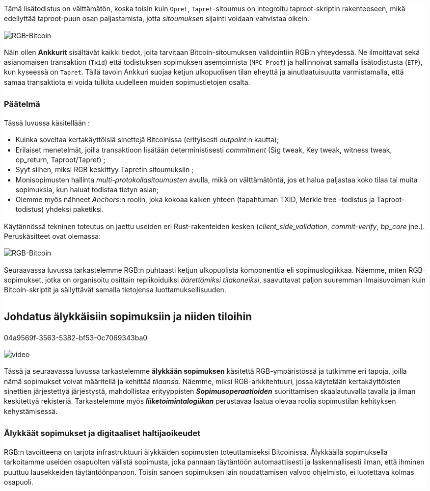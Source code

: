 Tämä lisätodistus on välttämätön, koska toisin kuin `Opret`, `Tapret`-sitoumus on integroitu taproot-skriptin rakenteeseen, mikä edellyttää taproot-puun osan paljastamista, jotta *sitoumuksen* sijainti voidaan vahvistaa oikein.

![RGB-Bitcoin](assets/fr/045.webp)

Näin ollen **Ankkurit** sisältävät kaikki tiedot, joita tarvitaan Bitcoin-sitoumuksen validointiin RGB:n yhteydessä. Ne ilmoittavat sekä asianomaisen transaktion (`Txid`) että todistuksen sopimuksen asemoinnista (`MPC Proof`) ja hallinnoivat samalla lisätodistusta (`ETP`), kun kyseessä on `Tapret`. Tällä tavoin Ankkuri suojaa ketjun ulkopuolisen tilan eheyttä ja ainutlaatuisuutta varmistamalla, että samaa transaktiota ei voida tulkita uudelleen muiden sopimustietojen osalta.

### Päätelmä

Tässä luvussa käsitellään :


- Kuinka soveltaa kertakäyttöisiä sinettejä Bitcoinissa (erityisesti _outpoint_:n kautta);
- Erilaiset menetelmät, joilla transaktioon lisätään deterministisesti _commitment_ (Sig tweak, Key tweak, witness tweak, op_return, Taproot/Tapret) ;
- Syyt siihen, miksi RGB keskittyy Tapretin sitoumuksiin ;
- Monisopimusten hallinta _multi-protokollasitoumusten_ avulla, mikä on välttämätöntä, jos et halua paljastaa koko tilaa tai muita sopimuksia, kun haluat todistaa tietyn asian;
- Olemme myös nähneet _Anchors_:n roolin, joka kokoaa kaiken yhteen (tapahtuman TXID, Merkle tree -todistus ja Taproot-todistus) yhdeksi paketiksi.

Käytännössä tekninen toteutus on jaettu useiden eri Rust-rakenteiden kesken (_client_side_validation_, _commit-verify_, _bp_core_ jne.). Peruskäsitteet ovat olemassa:

![RGB-Bitcoin](assets/fr/046.webp)

Seuraavassa luvussa tarkastelemme RGB:n puhtaasti ketjun ulkopuolista komponenttia eli sopimuslogiikkaa. Näemme, miten RGB-sopimukset, jotka on organisoitu osittain replikoiduiksi _äärettömiksi tilakoneiksi_, saavuttavat paljon suuremman ilmaisuvoiman kuin Bitcoin-skriptit ja säilyttävät samalla tietojensa luottamuksellisuuden.

## Johdatus älykkäisiin sopimuksiin ja niiden tiloihin

<chapterId>04a9569f-3563-5382-bf53-0c7069343ba0</chapterId>

![video](https://youtu.be/tmAVdyXGmj4)

Tässä ja seuraavassa luvussa tarkastelemme **älykkään sopimuksen** käsitettä RGB-ympäristössä ja tutkimme eri tapoja, joilla nämä sopimukset voivat määritellä ja kehittää *tilaansa*. Näemme, miksi RGB-arkkitehtuuri, jossa käytetään kertakäyttöisten sinettien järjestettyä järjestystä, mahdollistaa erityyppisten ***Sopimusoperaatioiden*** suorittamisen skaalautuvalla tavalla ja ilman keskitettyä rekisteriä. Tarkastelemme myös ***liiketoimintalogiikan*** perustavaa laatua olevaa roolia sopimustilan kehityksen kehystämisessä.

### Älykkäät sopimukset ja digitaaliset haltijaoikeudet

RGB:n tavoitteena on tarjota infrastruktuuri älykkäiden sopimusten toteuttamiseksi Bitcoinissa. Älykkäällä sopimuksella tarkoitamme useiden osapuolten välistä sopimusta, joka pannaan täytäntöön automaattisesti ja laskennallisesti ilman, että ihminen puuttuu lausekkeiden täytäntöönpanoon. Toisin sanoen sopimuksen lain noudattamisen valvoo ohjelmisto, ei luotettava kolmas osapuoli.
